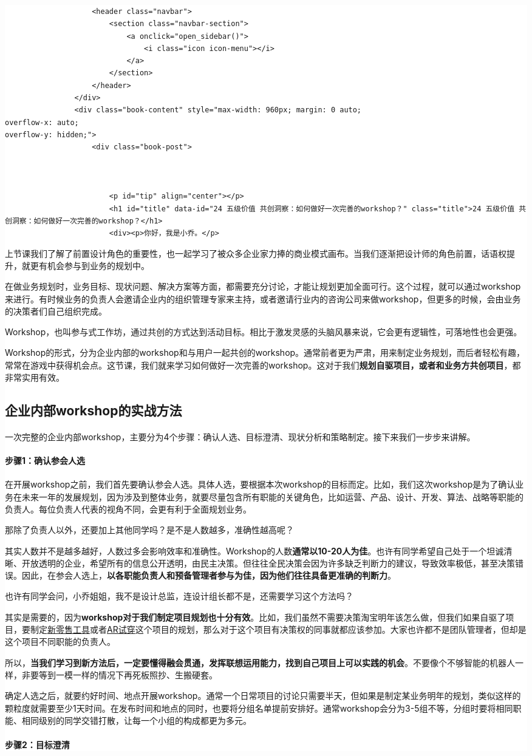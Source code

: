                         <header class="navbar">
                            <section class="navbar-section">
                                <a onclick="open_sidebar()">
                                    <i class="icon icon-menu"></i>
                                </a>
                            </section>
                        </header>
                    </div>
                    <div class="book-content" style="max-width: 960px; margin: 0 auto;
    overflow-x: auto;
    overflow-y: hidden;">
                        <div class="book-post">
                            
                            
                            
                            <p id="tip" align="center"></p>
                            <h1 id="title" data-id="24 五级价值 共创洞察：如何做好一次完善的workshop？" class="title">24 五级价值 共创洞察：如何做好一次完善的workshop？</h1>
                            <div><p>你好，我是小乔。</p>

<p>上节课我们了解了前置设计角色的重要性，也一起学习了被众多企业家力捧的商业模式画布。当我们逐渐把设计师的角色前置，话语权提升，就更有机会参与到业务的规划中。</p>

<p>在做业务规划时，业务目标、现状问题、解决方案等方面，都需要充分讨论，才能让规划更加全面可行。这个过程，就可以通过workshop来进行。有时候业务的负责人会邀请企业内的组织管理专家来主持，或者邀请行业内的咨询公司来做workshop，但更多的时候，会由业务的决策者们自己组织完成。</p>

<p>Workshop，也叫参与式工作坊，通过共创的方式达到活动目标。相比于激发灵感的头脑风暴来说，它会更有逻辑性，可落地性也会更强。</p>

<p>Workshop的形式，分为企业内部的workshop和与用户一起共创的workshop。通常前者更为严肃，用来制定业务规划，而后者轻松有趣，常常在游戏中获得机会点。这节课，我们就来学习如何做好一次完善的workshop。这对于我们<strong>规划自驱项目，或者和业务方共创项目</strong>，都非常实用有效。</p>

<h2 id="企业内部workshop的实战方法">企业内部workshop的实战方法</h2>

<p>一次完整的企业内部workshop，主要分为4个步骤：确认人选、目标澄清、现状分析和策略制定。接下来我们一步步来讲解。</p>

<h4 id="步骤1-确认参会人选">步骤1：确认参会人选</h4>

<p>在开展workshop之前，我们首先要确认参会人选。具体人选，要根据本次workshop的目标而定。比如，我们这次workshop是为了确认业务在未来一年的发展规划，因为涉及到整体业务，就要尽量包含所有职能的关键角色，比如运营、产品、设计、开发、算法、战略等职能的负责人。每位负责人代表的视角不同，会更有利于全面规划业务。</p>

<p>那除了负责人以外，还要加上其他同学吗？是不是人数越多，准确性越高呢？</p>

<p>其实人数并不是越多越好，人数过多会影响效率和准确性。Workshop的人数<strong>通常</strong><strong>以</strong><strong>10-20人为佳</strong>。也许有同学希望自己处于一个坦诚清晰、开放透明的企业，希望所有的信息公开透明，由民主决策。但往往全民决策会因为许多缺乏判断力的建议，导致效率极低，甚至决策错误。因此，在参会人选上，<strong>以各职能负责人和预备管理者参与为佳，因为他们往往具备更准确的判断力</strong>。</p>

<p>也许有同学会问，小乔姐姐，我不是设计总监，连设计组长都不是，还需要学习这个方法吗？</p>

<p>其实是需要的，因为<strong>workshop对于我们制定项目规划也十分有效</strong>。比如，我们虽然不需要决策淘宝明年该怎么做，但我们如果自驱了项目，要制定<a href="https://time.geekbang.org/column/article/551316https://time.geekbang.org/column/article/551316" target="_blank">新零售工具</a>或者<a href="https://time.geekbang.org/column/article/552107" target="_blank">AR试穿</a>这个项目的规划，那么对于这个项目有决策权的同事就都应该参加。大家也许都不是团队管理者，但却是这个项目不同职能的负责人。</p>

<p>所以，<strong>当我们学习到新方法后，一定要懂得融会贯通，发挥联想运用能力，找到自己项目上可以实践的机会</strong>。不要像个不够智能的机器人一样，非要等到一模一样的情况下再死板照抄、生搬硬套。</p>

<p>确定人选之后，就要约好时间、地点开展workshop。通常一个日常项目的讨论只需要半天，但如果是制定某业务明年的规划，类似这样的颗粒度就需要至少1天时间。在发布时间和地点的同时，也要将分组名单提前安排好。通常workshop会分为3-5组不等，分组时要将相同职能、相同级别的同学交错打散，让每一个小组的构成都更为多元。</p>

<h4 id="步骤2-目标澄清">步骤2：目标澄清</h4>

